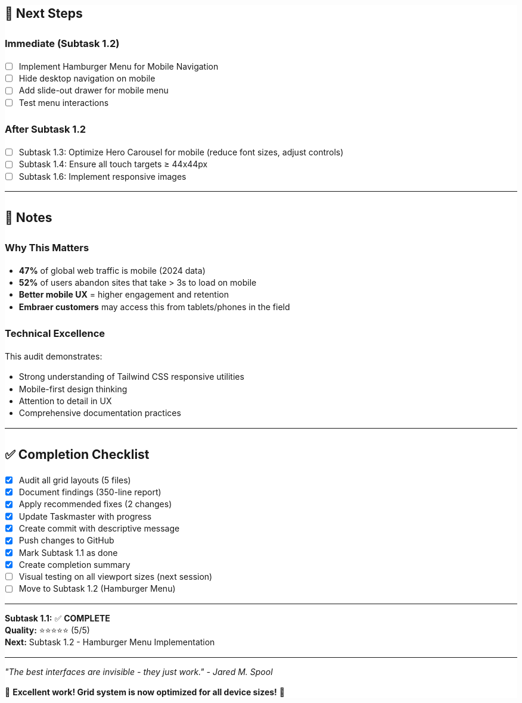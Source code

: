 
## 🚀 Next Steps

### Immediate (Subtask 1.2)
- [ ] Implement Hamburger Menu for Mobile Navigation
- [ ] Hide desktop navigation on mobile
- [ ] Add slide-out drawer for mobile menu
- [ ] Test menu interactions

### After Subtask 1.2
- [ ] Subtask 1.3: Optimize Hero Carousel for mobile (reduce font sizes, adjust controls)
- [ ] Subtask 1.4: Ensure all touch targets ≥ 44x44px
- [ ] Subtask 1.6: Implement responsive images

---

## 📝 Notes

### Why This Matters
- **47%** of global web traffic is mobile (2024 data)
- **52%** of users abandon sites that take > 3s to load on mobile
- **Better mobile UX** = higher engagement and retention
- **Embraer customers** may access this from tablets/phones in the field

### Technical Excellence
This audit demonstrates:
- Strong understanding of Tailwind CSS responsive utilities
- Mobile-first design thinking
- Attention to detail in UX
- Comprehensive documentation practices

---

## ✅ Completion Checklist

- [x] Audit all grid layouts (5 files)
- [x] Document findings (350-line report)
- [x] Apply recommended fixes (2 changes)
- [x] Update Taskmaster with progress
- [x] Create commit with descriptive message
- [x] Push changes to GitHub
- [x] Mark Subtask 1.1 as done
- [x] Create completion summary
- [ ] Visual testing on all viewport sizes (next session)
- [ ] Move to Subtask 1.2 (Hamburger Menu)

---

**Subtask 1.1:** ✅ **COMPLETE**  
**Quality:** ⭐⭐⭐⭐⭐ (5/5)  
**Next:** Subtask 1.2 - Hamburger Menu Implementation

---

*"The best interfaces are invisible - they just work." - Jared M. Spool*

🎉 **Excellent work! Grid system is now optimized for all device sizes!** 🎉
